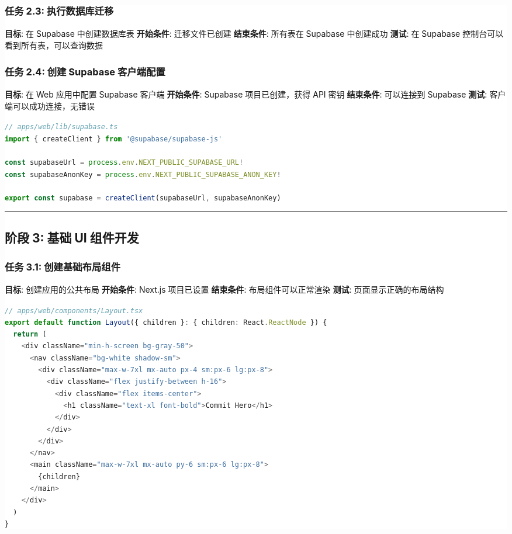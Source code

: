 ### 任务 2.3: 执行数据库迁移
**目标**: 在 Supabase 中创建数据库表
**开始条件**: 迁移文件已创建
**结束条件**: 所有表在 Supabase 中创建成功
**测试**: 在 Supabase 控制台可以看到所有表，可以查询数据

### 任务 2.4: 创建 Supabase 客户端配置
**目标**: 在 Web 应用中配置 Supabase 客户端
**开始条件**: Supabase 项目已创建，获得 API 密钥
**结束条件**: 可以连接到 Supabase
**测试**: 客户端可以成功连接，无错误
```typescript
// apps/web/lib/supabase.ts
import { createClient } from '@supabase/supabase-js'

const supabaseUrl = process.env.NEXT_PUBLIC_SUPABASE_URL!
const supabaseAnonKey = process.env.NEXT_PUBLIC_SUPABASE_ANON_KEY!

export const supabase = createClient(supabaseUrl, supabaseAnonKey)
```

---

## 阶段 3: 基础 UI 组件开发

### 任务 3.1: 创建基础布局组件
**目标**: 创建应用的公共布局
**开始条件**: Next.js 项目已设置
**结束条件**: 布局组件可以正常渲染
**测试**: 页面显示正确的布局结构
```typescript
// apps/web/components/Layout.tsx
export default function Layout({ children }: { children: React.ReactNode }) {
  return (
    <div className="min-h-screen bg-gray-50">
      <nav className="bg-white shadow-sm">
        <div className="max-w-7xl mx-auto px-4 sm:px-6 lg:px-8">
          <div className="flex justify-between h-16">
            <div className="flex items-center">
              <h1 className="text-xl font-bold">Commit Hero</h1>
            </div>
          </div>
        </div>
      </nav>
      <main className="max-w-7xl mx-auto py-6 sm:px-6 lg:px-8">
        {children}
      </main>
    </div>
  )
}
```

